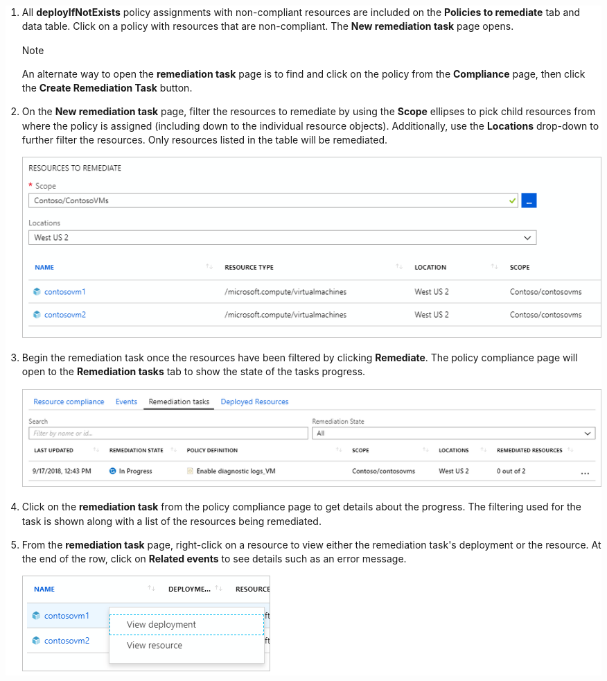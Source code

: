 1. All **deployIfNotExists** policy assignments with non-compliant resources are included on the **Policies to remediate** tab and data table. Click on a policy with resources that are non-compliant. The **New remediation task** page opens.

   > [!NOTE]
   > An alternate way to open the **remediation task** page is to find and click on the policy from the
   > **Compliance** page, then click the **Create Remediation Task** button.

1. On the **New remediation task** page, filter the resources to remediate by using the **Scope** ellipses to pick child resources from where the policy is assigned (including down to the individual resource objects). Additionally, use the **Locations** drop-down to further filter the resources. Only resources listed in the table will be remediated.

   ![Remediate - select resources](../media/remediate-resources/select-resources.png)

1. Begin the remediation task once the resources have been filtered by clicking **Remediate**. The policy compliance page will open to the **Remediation tasks** tab to show the state of the tasks progress.

   ![Remediate - task progress](../media/remediate-resources/task-progress.png)

1. Click on the **remediation task** from the policy compliance page to get details about the progress. The filtering used for the task is shown along with a list of the resources being remediated.

1. From the **remediation task** page, right-click on a resource to view either the remediation task's deployment or the resource. At the end of the row, click on **Related events** to see details such as an error message.

   ![Remediate - resource task context menu](../media/remediate-resources/resource-task-context-menu.png)
